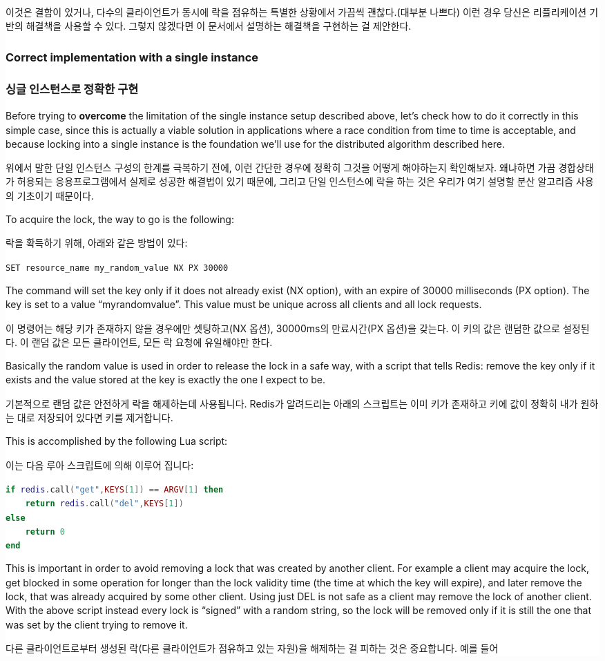 이것은 결함이 있거나, 다수의 클라이언트가 동시에 락을 점유하는 특별한 상황에서 가끔씩 괜찮다.(대부분 나쁘다) 이런 경우 당신은 리플리케이션 기반의 해결책을 사용할 수 있다. 그렇지 않겠다면 이 문서에서 설명하는 해결책을 구현하는 걸 제안한다.

### **Correct** implementation with a single instance

### 싱글 인스턴스로 정확한 구현

Before trying to **overcome** the limitation of the single instance setup described above, let’s check how to do it correctly in this simple case, since this is actually a viable solution in applications where a race condition from time to time is acceptable, and because locking into a single instance is the foundation we’ll use for the distributed algorithm described here.

위에서 말한 단일 인스턴스 구성의 한계를 극복하기 전에, 이런 간단한 경우에 정확히 그것을 어떻게 해야하는지 확인해보자.
왜냐하면 가끔 경합상태가 허용되는 응용프로그램에서 실제로 성공한 해결법이 있기 때문에, 그리고 단일 인스턴스에 락을 하는 것은 우리가 여기 설명할 분산 알고리즘 사용의 기초이기 때문이다.

To acquire the lock, the way to go is the following:

락을 확득하기 위해, 아래와 같은 방법이 있다:

```
SET resource_name my_random_value NX PX 30000
```

The command will set the key only if it does not already exist (NX option), with an expire of 30000 milliseconds (PX option). The key is set to a value “myrandomvalue”. This value must be unique across all clients and all lock requests.

이 명령어는 해당 키가 존재하지 않을 경우에만 셋팅하고(NX 옵션), 30000ms의 만료시간(PX 옵션)을 갖는다. 이 키의 값은 랜덤한 값으로 설정된다.
이 랜덤 값은 모든 클라이언트, 모든 락 요청에 유일해야만 한다.

Basically the random value is used in order to release the lock in a safe way, with a script that tells Redis: remove the key only if it exists and the value stored at the key is exactly the one I expect to be.

기본적으로 랜덤 값은 안전하게 락을 해제하는데 사용됩니다.
Redis가 알려드리는 아래의 스크립트는 이미 키가 존재하고 키에 값이 정확히 내가 원하는 대로 저장되어 있다면 키를 제거합니다.

This is accomplished by the following Lua script:

이는 다음 루아 스크립트에 의해 이루어 집니다:

```lua
if redis.call("get",KEYS[1]) == ARGV[1] then
    return redis.call("del",KEYS[1])
else
    return 0
end
```

This is important in order to avoid removing a lock that was created by another client. For example a client may acquire the lock, get blocked in some operation for longer than the lock validity time (the time at which the key will expire), and later remove the lock, that was already acquired by some other client. Using just DEL is not safe as a client may remove the lock of another client. With the above script instead every lock is “signed” with a random string, so the lock will be removed only if it is still the one that was set by the client trying to remove it.

다른 클라이언트로부터 생성된 락(다른 클라이언트가 점유하고 있는 자원)을 해제하는 걸 피하는 것은 중요합니다. 예를 들어
